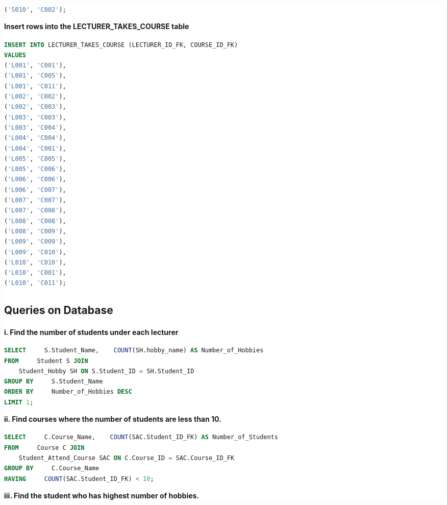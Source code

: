 ```sql
('S010', 'C002');
```
**Insert rows into the LECTURER_TAKES_COURSE table**

```sql
INSERT INTO LECTURER_TAKES_COURSE (LECTURER_ID_FK, COURSE_ID_FK)
VALUES 
('L001', 'C001'),
('L001', 'C005'),
('L001', 'C011'),
('L002', 'C002'),
('L002', 'C003'),
('L003', 'C003'),
('L003', 'C004'),
('L004', 'C004'),
('L004', 'C001'),
('L005', 'C005'),
('L005', 'C006'),
('L006', 'C006'),
('L006', 'C007'),
('L007', 'C007'),
('L007', 'C008'),
('L008', 'C008'),
('L008', 'C009'),
('L009', 'C009'),
('L009', 'C010'),
('L010', 'C010'),
('L010', 'C001'),
('L010', 'C011');
```
## Queries on Database
**i.	Find the number of students under each lecturer**

```sql
SELECT     S.Student_Name,    COUNT(SH.hobby_name) AS Number_of_Hobbies
FROM     Student S JOIN 
    Student_Hobby SH ON S.Student_ID = SH.Student_ID
GROUP BY     S.Student_Name
ORDER BY     Number_of_Hobbies DESC
LIMIT 1;
```
**ii.	Find courses where the number of students are less than 10.**

```sql
SELECT     C.Course_Name,    COUNT(SAC.Student_ID_FK) AS Number_of_Students
FROM     Course C JOIN 
    Student_Attend_Course SAC ON C.Course_ID = SAC.Course_ID_FK
GROUP BY     C.Course_Name
HAVING     COUNT(SAC.Student_ID_FK) < 10;

```
**iii.	Find the student who has highest number of hobbies.**
